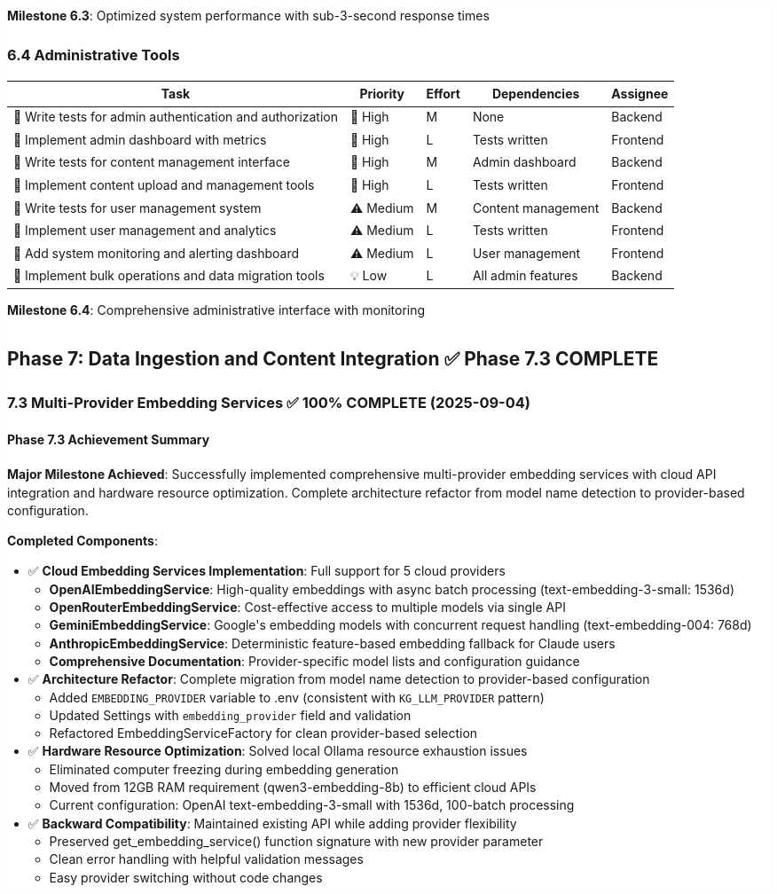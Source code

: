 **Milestone 6.3**: Optimized system performance with sub-3-second response times

### 6.4 Administrative Tools
| Task | Priority | Effort | Dependencies | Assignee |
|------|----------|--------|--------------|----------|
| 🧪 Write tests for admin authentication and authorization | 🚨 High | M | None | Backend |
| 🎨 Implement admin dashboard with metrics | 🚨 High | L | Tests written | Frontend |
| 🧪 Write tests for content management interface | 🚨 High | M | Admin dashboard | Backend |
| 🎨 Implement content upload and management tools | 🚨 High | L | Tests written | Frontend |
| 🧪 Write tests for user management system | ⚠️ Medium | M | Content management | Backend |
| 🎨 Implement user management and analytics | ⚠️ Medium | L | Tests written | Frontend |
| 🎨 Add system monitoring and alerting dashboard | ⚠️ Medium | L | User management | Frontend |
| 🎨 Implement bulk operations and data migration tools | 💡 Low | L | All admin features | Backend |

**Milestone 6.4**: Comprehensive administrative interface with monitoring

## Phase 7: Data Ingestion and Content Integration ✅ **Phase 7.3 COMPLETE**

### 7.3 Multi-Provider Embedding Services ✅ **100% COMPLETE** (2025-09-04)

#### Phase 7.3 Achievement Summary
**Major Milestone Achieved**: Successfully implemented comprehensive multi-provider embedding services with cloud API integration and hardware resource optimization. Complete architecture refactor from model name detection to provider-based configuration.

**Completed Components**:
- ✅ **Cloud Embedding Services Implementation**: Full support for 5 cloud providers
  - **OpenAIEmbeddingService**: High-quality embeddings with async batch processing (text-embedding-3-small: 1536d)
  - **OpenRouterEmbeddingService**: Cost-effective access to multiple models via single API
  - **GeminiEmbeddingService**: Google's embedding models with concurrent request handling (text-embedding-004: 768d)
  - **AnthropicEmbeddingService**: Deterministic feature-based embedding fallback for Claude users
  - **Comprehensive Documentation**: Provider-specific model lists and configuration guidance
- ✅ **Architecture Refactor**: Complete migration from model name detection to provider-based configuration
  - Added `EMBEDDING_PROVIDER` variable to .env (consistent with `KG_LLM_PROVIDER` pattern)
  - Updated Settings with `embedding_provider` field and validation
  - Refactored EmbeddingServiceFactory for clean provider-based selection
- ✅ **Hardware Resource Optimization**: Solved local Ollama resource exhaustion issues
  - Eliminated computer freezing during embedding generation
  - Moved from 12GB RAM requirement (qwen3-embedding-8b) to efficient cloud APIs
  - Current configuration: OpenAI text-embedding-3-small with 1536d, 100-batch processing
- ✅ **Backward Compatibility**: Maintained existing API while adding provider flexibility
  - Preserved get_embedding_service() function signature with new provider parameter
  - Clean error handling with helpful validation messages
  - Easy provider switching without code changes
